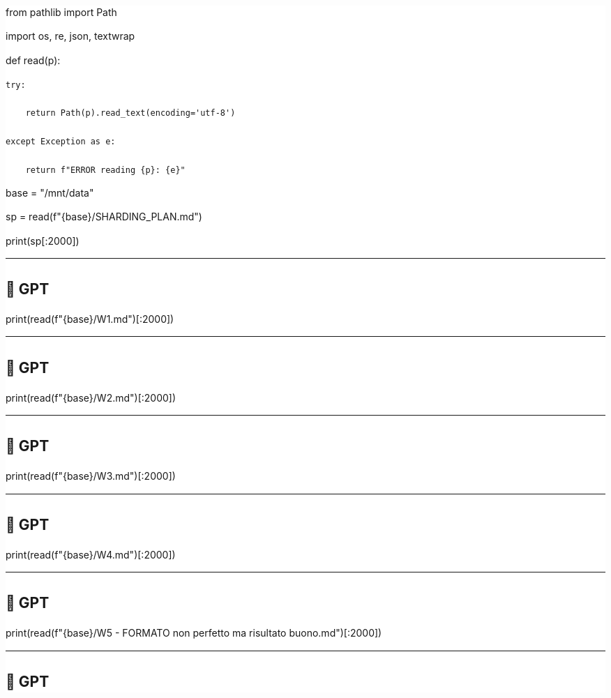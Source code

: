 from pathlib import Path

import os, re, json, textwrap



def read(p):

    try:

        return Path(p).read_text(encoding='utf-8')

    except Exception as e:

        return f"ERROR reading {p}: {e}"



base = "/mnt/data"

sp = read(f"{base}/SHARDING_PLAN.md")

print(sp[:2000])

---

## 🤖 **GPT**

print(read(f"{base}/W1.md")[:2000])

---

## 🤖 **GPT**

print(read(f"{base}/W2.md")[:2000])

---

## 🤖 **GPT**

print(read(f"{base}/W3.md")[:2000])

---

## 🤖 **GPT**

print(read(f"{base}/W4.md")[:2000])

---

## 🤖 **GPT**

print(read(f"{base}/W5 - FORMATO non perfetto ma risultato buono.md")[:2000])

---

## 🤖 **GPT**
